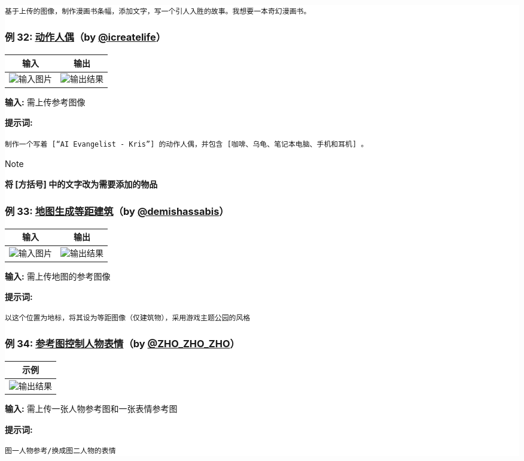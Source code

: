 ```
基于上传的图像，制作漫画书条幅，添加文字，写一个引人入胜的故事。我想要一本奇幻漫画书。
```


### 例 32: [动作人偶](https://x.com/icreatelife/status/1961653618529935720)（by [@icreatelife](https://x.com/icreatelife)）

| 输入 | 输出 |
|:---:|:---:|
| <img src="images/case32/input.jpg" width="300" alt="输入图片"> | <img src="images/case32/output.jpg" width="300" alt="输出结果"> |

**输入:** 需上传参考图像

**提示词:**

```
制作一个写着 [“AI Evangelist - Kris”] 的动作人偶，并包含 [咖啡、乌龟、笔记本电脑、手机和耳机] 。
```
> [!NOTE]
> **将 [方括号] 中的文字改为需要添加的物品**



### 例 33: [地图生成等距建筑](https://x.com/demishassabis/status/1961077016830083103)（by [@demishassabis](https://x.com/demishassabis)）

| 输入 | 输出 |
|:---:|:---:|
| <img src="images/case33/input.jpg" width="300" alt="输入图片"> | <img src="images/case33/output.jpg" width="300" alt="输出结果"> |

**输入:** 需上传地图的参考图像

**提示词:**

```
以这个位置为地标，将其设为等距图像（仅建筑物），采用游戏主题公园的风格
```


### 例 34: [参考图控制人物表情](https://x.com/ZHO_ZHO_ZHO/status/1963156830458085674)（by [@ZHO_ZHO_ZHO](https://x.com/ZHO_ZHO_ZHO)）

| 示例 |
|:---:|
| <img src="images/case34/case.jpg" width="300" alt="输出结果"> |


**输入:** 需上传一张人物参考图和一张表情参考图

**提示词:**

```
图一人物参考/换成图二人物的表情
```
